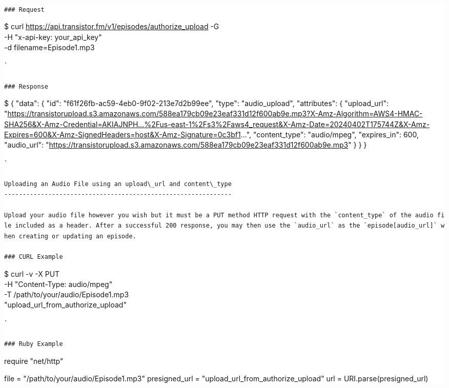 ```
### Request

````
$ curl https://api.transistor.fm/v1/episodes/authorize_upload -G \
  -H "x-api-key: your_api_key" \
  -d filename=Episode1.mp3
```
`

### Response

````
$ {
  "data": {
    "id": "f61f26fb-ac59-4eb0-9f02-213e7d2b99ee",
    "type": "audio_upload",
    "attributes": {
      "upload_url": "https://transistorupload.s3.amazonaws.com/588ea179cb09e23eaf331d12f600ab9e.mp3?X-Amz-Algorithm=AWS4-HMAC-SHA256&X-Amz-Credential=AKIAJNPH...%2Fus-east-1%2Fs3%2Faws4_request&X-Amz-Date=20240402T175744Z&X-Amz-Expires=600&X-Amz-SignedHeaders=host&X-Amz-Signature=0c3bf1...",
      "content_type": "audio/mpeg",
      "expires_in": 600,
      "audio_url": "https://transistorupload.s3.amazonaws.com/588ea179cb09e23eaf331d12f600ab9e.mp3"
    }
  }
}
```
`

Uploading an Audio File using an upload\_url and content\_type
--------------------------------------------------------------

Upload your audio file however you wish but it must be a PUT method HTTP request with the `content_type` of the audio file included as a header. After a successful 200 response, you may then use the `audio_url` as the `episode[audio_url]` when creating or updating an episode.

### CURL Example

````
$ curl -v -X PUT \
  -H "Content-Type: audio/mpeg" \
  -T /path/to/your/audio/Episode1.mp3 \
  "upload_url_from_authorize_upload"
```
`

### Ruby Example

````
require "net/http"

file = "/path/to/your/audio/Episode1.mp3"
presigned_url = "upload_url_from_authorize_upload"
url = URI.parse(presigned_url)
